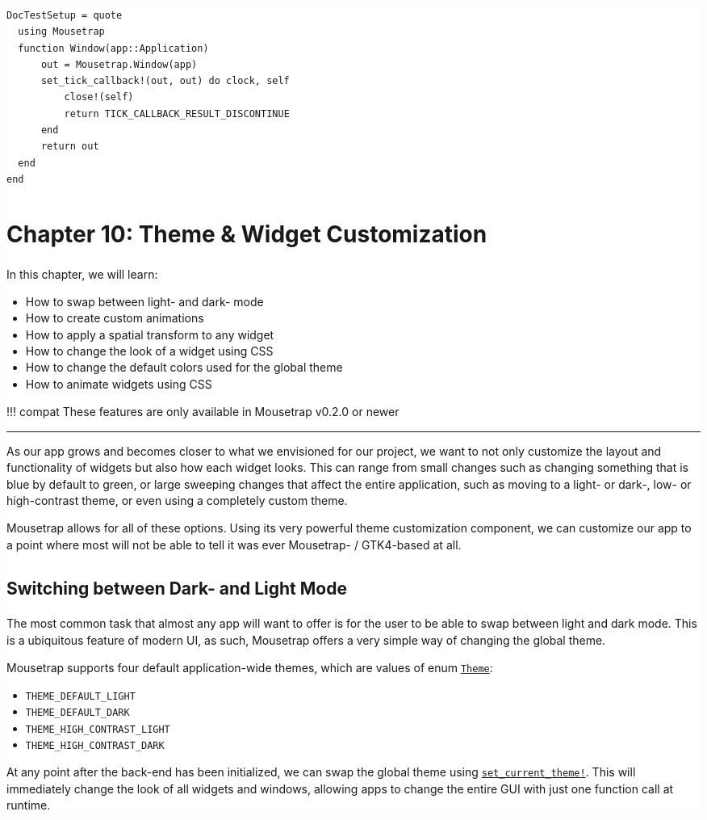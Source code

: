 ```@meta
DocTestSetup = quote
  using Mousetrap
  function Window(app::Application)
      out = Mousetrap.Window(app)
      set_tick_callback!(out, out) do clock, self
          close!(self)
          return TICK_CALLBACK_RESULT_DISCONTINUE
      end
      return out
  end
end
```

# Chapter 10: Theme & Widget Customization

In this chapter, we will learn:
+ How to swap between light- and dark- mode
+ How to create custom animations
+ How to apply a spatial transform to any widget
+ How to change the look of a widget using CSS
+ How to change the default colors used for the global theme
+ How to animate widgets using CSS

!!! compat 
    These features are only available in Mousetrap v0.2.0 or newer

---

As our app grows and becomes closer to what we envisioned for our project, we want to not only customize the layout and functionality of widgets but also how each widget looks. This can range from small changes such as changing something that is blue by default to green, or large sweeping changes that affect the entire application, such as moving to a light- or dark-, low- or high-contrast theme, or even using a completely custom theme.

Mousetrap allows for all of these options. Using its very powerful theme customization component, we can customize our app to a point where most will not be able to tell it was ever Mousetrap- / GTK4-based at all.

## Switching between Dark- and Light Mode

The most common task that almost any app will want to offer is for the user to be able to swap between light and dark mode. This is a ubiquitous feature of modern UI, as such, Mousetrap offers a very simple way of changing the global theme.

Mousetrap supports four default application-wide themes, which are values of enum [`Theme`](@ref):

+ `THEME_DEFAULT_LIGHT`
+ `THEME_DEFAULT_DARK`
+ `THEME_HIGH_CONTRAST_LIGHT`
+ `THEME_HIGH_CONTRAST_DARK`

At any point after the back-end has been initialized, we can swap the global theme using [`set_current_theme!`](@ref). This will immediately change the look of all widgets and windows, allowing apps to change the entire GUI with just one function call at runtime.
